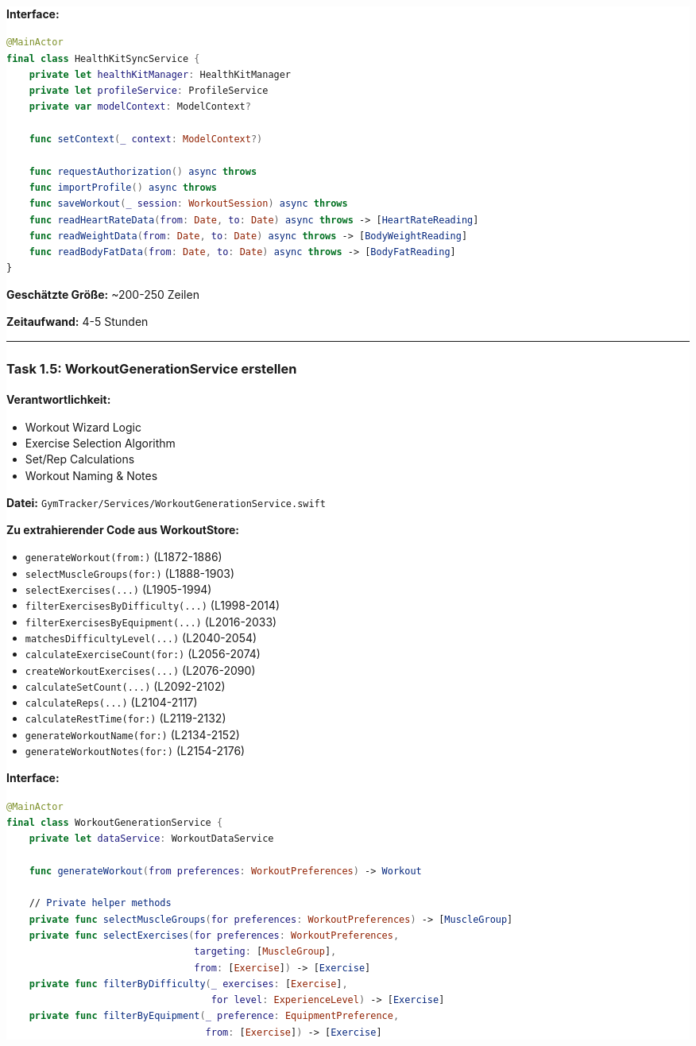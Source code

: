 **Interface:**
```swift
@MainActor
final class HealthKitSyncService {
    private let healthKitManager: HealthKitManager
    private let profileService: ProfileService
    private var modelContext: ModelContext?
    
    func setContext(_ context: ModelContext?)
    
    func requestAuthorization() async throws
    func importProfile() async throws
    func saveWorkout(_ session: WorkoutSession) async throws
    func readHeartRateData(from: Date, to: Date) async throws -> [HeartRateReading]
    func readWeightData(from: Date, to: Date) async throws -> [BodyWeightReading]
    func readBodyFatData(from: Date, to: Date) async throws -> [BodyFatReading]
}
```

**Geschätzte Größe:** ~200-250 Zeilen

**Zeitaufwand:** 4-5 Stunden

---

### Task 1.5: WorkoutGenerationService erstellen

**Verantwortlichkeit:**
- Workout Wizard Logic
- Exercise Selection Algorithm
- Set/Rep Calculations
- Workout Naming & Notes

**Datei:** `GymTracker/Services/WorkoutGenerationService.swift`

**Zu extrahierender Code aus WorkoutStore:**
- `generateWorkout(from:)` (L1872-1886)
- `selectMuscleGroups(for:)` (L1888-1903)
- `selectExercises(...)` (L1905-1994)
- `filterExercisesByDifficulty(...)` (L1998-2014)
- `filterExercisesByEquipment(...)` (L2016-2033)
- `matchesDifficultyLevel(...)` (L2040-2054)
- `calculateExerciseCount(for:)` (L2056-2074)
- `createWorkoutExercises(...)` (L2076-2090)
- `calculateSetCount(...)` (L2092-2102)
- `calculateReps(...)` (L2104-2117)
- `calculateRestTime(for:)` (L2119-2132)
- `generateWorkoutName(for:)` (L2134-2152)
- `generateWorkoutNotes(for:)` (L2154-2176)

**Interface:**
```swift
@MainActor
final class WorkoutGenerationService {
    private let dataService: WorkoutDataService
    
    func generateWorkout(from preferences: WorkoutPreferences) -> Workout
    
    // Private helper methods
    private func selectMuscleGroups(for preferences: WorkoutPreferences) -> [MuscleGroup]
    private func selectExercises(for preferences: WorkoutPreferences, 
                                 targeting: [MuscleGroup], 
                                 from: [Exercise]) -> [Exercise]
    private func filterByDifficulty(_ exercises: [Exercise], 
                                    for level: ExperienceLevel) -> [Exercise]
    private func filterByEquipment(_ preference: EquipmentPreference, 
                                   from: [Exercise]) -> [Exercise]
```